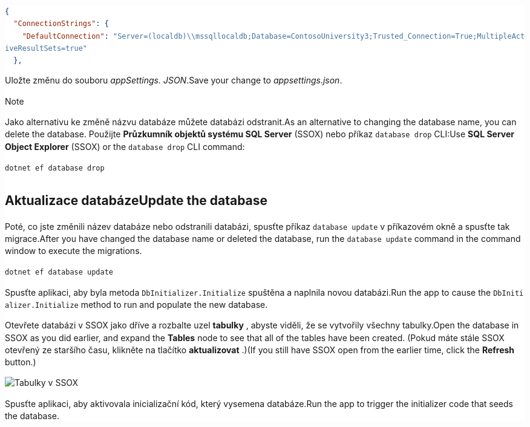 ```json
{
  "ConnectionStrings": {
    "DefaultConnection": "Server=(localdb)\\mssqllocaldb;Database=ContosoUniversity3;Trusted_Connection=True;MultipleActiveResultSets=true"
  },
```

<span data-ttu-id="5cd6e-357">Uložte změnu do souboru *appSettings. JSON*.</span><span class="sxs-lookup"><span data-stu-id="5cd6e-357">Save your change to *appsettings.json*.</span></span>

> [!NOTE]
> <span data-ttu-id="5cd6e-358">Jako alternativu ke změně názvu databáze můžete databázi odstranit.</span><span class="sxs-lookup"><span data-stu-id="5cd6e-358">As an alternative to changing the database name, you can delete the database.</span></span> <span data-ttu-id="5cd6e-359">Použijte **Průzkumník objektů systému SQL Server** (SSOX) nebo příkaz `database drop` CLI:</span><span class="sxs-lookup"><span data-stu-id="5cd6e-359">Use **SQL Server Object Explorer** (SSOX) or the `database drop` CLI command:</span></span>
>
> ```dotnetcli
> dotnet ef database drop
> ```

## <a name="update-the-database"></a><span data-ttu-id="5cd6e-360">Aktualizace databáze</span><span class="sxs-lookup"><span data-stu-id="5cd6e-360">Update the database</span></span>

<span data-ttu-id="5cd6e-361">Poté, co jste změnili název databáze nebo odstranili databázi, spusťte příkaz `database update` v příkazovém okně a spusťte tak migrace.</span><span class="sxs-lookup"><span data-stu-id="5cd6e-361">After you have changed the database name or deleted the database, run the `database update` command in the command window to execute the migrations.</span></span>

```dotnetcli
dotnet ef database update
```

<span data-ttu-id="5cd6e-362">Spusťte aplikaci, aby byla metoda `DbInitializer.Initialize` spuštěna a naplnila novou databázi.</span><span class="sxs-lookup"><span data-stu-id="5cd6e-362">Run the app to cause the `DbInitializer.Initialize` method to run and populate the new database.</span></span>

<span data-ttu-id="5cd6e-363">Otevřete databázi v SSOX jako dříve a rozbalte uzel **tabulky** , abyste viděli, že se vytvořily všechny tabulky.</span><span class="sxs-lookup"><span data-stu-id="5cd6e-363">Open the database in SSOX as you did earlier, and expand the **Tables** node to see that all of the tables have been created.</span></span> <span data-ttu-id="5cd6e-364">(Pokud máte stále SSOX otevřený ze staršího času, klikněte na tlačítko **aktualizovat** .)</span><span class="sxs-lookup"><span data-stu-id="5cd6e-364">(If you still have SSOX open from the earlier time, click the **Refresh** button.)</span></span>

![Tabulky v SSOX](complex-data-model/_static/ssox-tables.png)

<span data-ttu-id="5cd6e-366">Spusťte aplikaci, aby aktivovala inicializační kód, který vysemena databáze.</span><span class="sxs-lookup"><span data-stu-id="5cd6e-366">Run the app to trigger the initializer code that seeds the database.</span></span>
